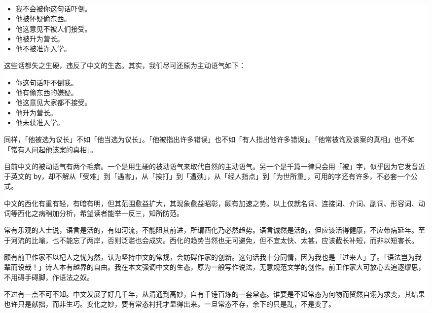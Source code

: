 * 我不会被你这句话吓倒。
* 他被怀疑偷东西。
* 他这意见不被人们接受。
* 他被升为营长。
* 他不被准许入学。

这些话都失之生硬，违反了中文的生态。其实，我们尽可还原为主动语气如下：

* 你这句话吓不倒我。
* 他有偷东西的嫌疑。
* 他这意见大家都不接受。
* 他升为营长。
* 他未获准入学。

同样，「他被选为议长」不如「他当选为议长」。「他被指出许多错误」也不如「有人指出他许多错误」。「他常被询及该案的真相」也不如「常有人问起他该案的真相」。

目前中文的被动语气有两个毛病。一个是用生硬的被动语气来取代自然的主动语气。另一个是千篇一律只会用「被」字，似乎因为它发音近于英文的 by，却不解从「受难」到「遇害」，从「挨打」到「遭殃」，从「经人指点」到「为世所重」，可用的字还有许多，不必套一个公式。

中文的西化有重有轻，有暗有明，但其范围愈益扩大，其现象愈益昭彰，颇有加速之势。以上仅就名词、连接词、介词、副词、形容词、动词等西化之病稍加分析，希望读者能举一反三，知所防范。

常有乐观的人士说，语言是活的，有如河流，不能阻其前进，所谓西化乃必然趋势。语言诚然是活的，但应该活得健康，不应带病延年。至于河流的比喻，也不能忘了两岸，否则泛滥也会成灾。西化的趋势当然也无可避免，但不宜太快、太甚，应该截长补短，而非以短害长。

颇有前卫作家不以杞人之忧为然，认为坚持中文的常规，会妨碍作家的创新。这句话我十分同情，因为我也是「过来人」了。「语法岂为我辈而设哉！」诗人本有越界的自由。我在本文强调中文的生态，原为一般写作说法，无意规范文学的创作。前卫作家大可放心去追逐缪思，不用碍手碍脚，作语法之奴。

不过有一点不可不知。中文发展了好几千年，从清通到高妙，自有千锤百炼的一套常态。谁要是不知常态为何物而贸然自诩为求变，其结果也许只是献拙，而非生巧。变化之妙，要有常态衬托才显得出来。一旦常态不存，余下的只是乱，不是变了。